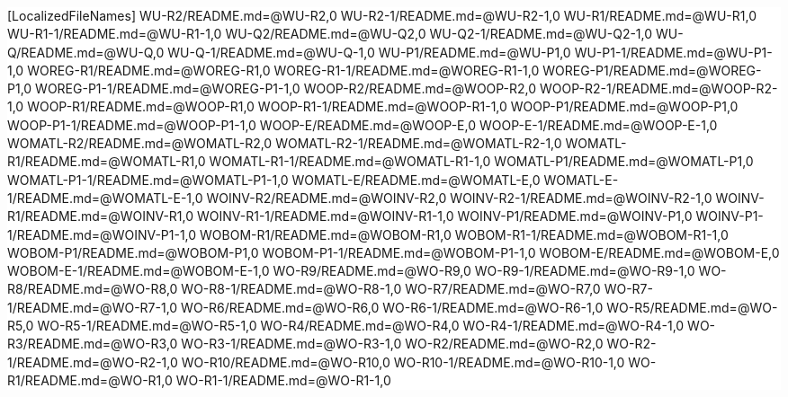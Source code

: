 [LocalizedFileNames]
<PageHeader />
WU-R2/README.md=@WU-R2,0
WU-R2-1/README.md=@WU-R2-1,0
WU-R1/README.md=@WU-R1,0
WU-R1-1/README.md=@WU-R1-1,0
WU-Q2/README.md=@WU-Q2,0
WU-Q2-1/README.md=@WU-Q2-1,0
WU-Q/README.md=@WU-Q,0
WU-Q-1/README.md=@WU-Q-1,0
WU-P1/README.md=@WU-P1,0
WU-P1-1/README.md=@WU-P1-1,0
WOREG-R1/README.md=@WOREG-R1,0
WOREG-R1-1/README.md=@WOREG-R1-1,0
WOREG-P1/README.md=@WOREG-P1,0
WOREG-P1-1/README.md=@WOREG-P1-1,0
WOOP-R2/README.md=@WOOP-R2,0
WOOP-R2-1/README.md=@WOOP-R2-1,0
WOOP-R1/README.md=@WOOP-R1,0
WOOP-R1-1/README.md=@WOOP-R1-1,0
WOOP-P1/README.md=@WOOP-P1,0
WOOP-P1-1/README.md=@WOOP-P1-1,0
WOOP-E/README.md=@WOOP-E,0
WOOP-E-1/README.md=@WOOP-E-1,0
WOMATL-R2/README.md=@WOMATL-R2,0
WOMATL-R2-1/README.md=@WOMATL-R2-1,0
WOMATL-R1/README.md=@WOMATL-R1,0
WOMATL-R1-1/README.md=@WOMATL-R1-1,0
WOMATL-P1/README.md=@WOMATL-P1,0
WOMATL-P1-1/README.md=@WOMATL-P1-1,0
WOMATL-E/README.md=@WOMATL-E,0
WOMATL-E-1/README.md=@WOMATL-E-1,0
WOINV-R2/README.md=@WOINV-R2,0
WOINV-R2-1/README.md=@WOINV-R2-1,0
WOINV-R1/README.md=@WOINV-R1,0
WOINV-R1-1/README.md=@WOINV-R1-1,0
WOINV-P1/README.md=@WOINV-P1,0
WOINV-P1-1/README.md=@WOINV-P1-1,0
WOBOM-R1/README.md=@WOBOM-R1,0
WOBOM-R1-1/README.md=@WOBOM-R1-1,0
WOBOM-P1/README.md=@WOBOM-P1,0
WOBOM-P1-1/README.md=@WOBOM-P1-1,0
WOBOM-E/README.md=@WOBOM-E,0
WOBOM-E-1/README.md=@WOBOM-E-1,0
WO-R9/README.md=@WO-R9,0
WO-R9-1/README.md=@WO-R9-1,0
WO-R8/README.md=@WO-R8,0
WO-R8-1/README.md=@WO-R8-1,0
WO-R7/README.md=@WO-R7,0
WO-R7-1/README.md=@WO-R7-1,0
WO-R6/README.md=@WO-R6,0
WO-R6-1/README.md=@WO-R6-1,0
WO-R5/README.md=@WO-R5,0
WO-R5-1/README.md=@WO-R5-1,0
WO-R4/README.md=@WO-R4,0
WO-R4-1/README.md=@WO-R4-1,0
WO-R3/README.md=@WO-R3,0
WO-R3-1/README.md=@WO-R3-1,0
WO-R2/README.md=@WO-R2,0
WO-R2-1/README.md=@WO-R2-1,0
WO-R10/README.md=@WO-R10,0
WO-R10-1/README.md=@WO-R10-1,0
WO-R1/README.md=@WO-R1,0
WO-R1-1/README.md=@WO-R1-1,0